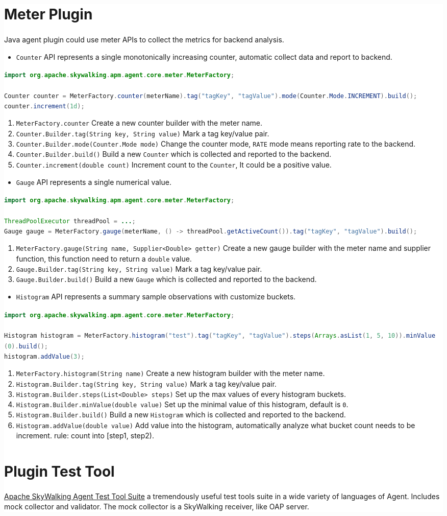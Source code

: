 
# Meter Plugin
Java agent plugin could use meter APIs to collect the metrics for backend analysis.

* `Counter` API represents a single monotonically increasing counter, automatic collect data and report to backend.
```java
import org.apache.skywalking.apm.agent.core.meter.MeterFactory;

Counter counter = MeterFactory.counter(meterName).tag("tagKey", "tagValue").mode(Counter.Mode.INCREMENT).build();
counter.increment(1d);
```
1. `MeterFactory.counter` Create a new counter builder with the meter name.
1. `Counter.Builder.tag(String key, String value)` Mark a tag key/value pair.
1. `Counter.Builder.mode(Counter.Mode mode)` Change the counter mode, `RATE` mode means reporting rate to the backend.
1. `Counter.Builder.build()` Build a new `Counter` which is collected and reported to the backend.
1. `Counter.increment(double count)` Increment count to the `Counter`, It could be a positive value.

* `Gauge` API represents a single numerical value.
```java
import org.apache.skywalking.apm.agent.core.meter.MeterFactory;

ThreadPoolExecutor threadPool = ...;
Gauge gauge = MeterFactory.gauge(meterName, () -> threadPool.getActiveCount()).tag("tagKey", "tagValue").build();
```
1. `MeterFactory.gauge(String name, Supplier<Double> getter)` Create a new gauge builder with the meter name and supplier function, this function need to return a `double` value.
1. `Gauge.Builder.tag(String key, String value)` Mark a tag key/value pair.
1. `Gauge.Builder.build()` Build a new `Gauge` which is collected and reported to the backend.

* `Histogram` API represents a summary sample observations with customize buckets.
```java
import org.apache.skywalking.apm.agent.core.meter.MeterFactory;

Histogram histogram = MeterFactory.histogram("test").tag("tagKey", "tagValue").steps(Arrays.asList(1, 5, 10)).minValue(0).build();
histogram.addValue(3);
```
1. `MeterFactory.histogram(String name)` Create a new histogram builder with the meter name.
1. `Histogram.Builder.tag(String key, String value)` Mark a tag key/value pair.
1. `Histogram.Builder.steps(List<Double> steps)` Set up the max values of every histogram buckets.
1. `Histogram.Builder.minValue(double value)` Set up the minimal value of this histogram, default is `0`.
1. `Histogram.Builder.build()` Build a new `Histogram` which is collected and reported to the backend.
1. `Histogram.addValue(double value)` Add value into the histogram, automatically analyze what bucket count needs to be increment. rule: count into [step1, step2).

# Plugin Test Tool
[Apache SkyWalking Agent Test Tool Suite](https://github.com/apache/skywalking-agent-test-tool)
a tremendously useful test tools suite in a wide variety of languages of Agent. Includes mock collector and validator. 
The mock collector is a SkyWalking receiver, like OAP server.
